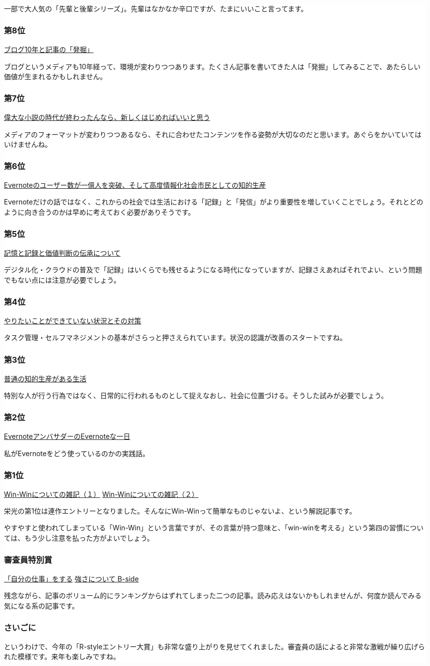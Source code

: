 一部で大人気の「先輩と後輩シリーズ」。先輩はなかなか辛口ですが、たまにいいこと言ってます。

<H3>第8位</H3>

<a href="https://rashita.net/blog/?p=13723" target="_blank">ブログ10年と記事の「発掘」</a>

ブログというメディアも10年経って、環境が変わりつつあります。たくさん記事を書いてきた人は「発掘」してみることで、あたらしい価値が生まれるかもしれません。

<H3>第7位</H3>

<a href="https://rashita.net/blog/?p=13614" target="_blank">偉大な小説の時代が終わったんなら、新しくはじめればいいと思う</a>

メディアのフォーマットが変わりつつあるなら、それに合わせたコンテンツを作る姿勢が大切なのだと思います。あぐらをかいていてはいけませんね。

<H3>第6位</H3>

<a href="https://rashita.net/blog/?p=13339" target="_blank">Evernoteのユーザー数が一億人を突破、そして高度情報化社会市民としての知的生産</a>

Evernoteだけの話ではなく、これからの社会では生活における「記録」と「発信」がより重要性を増していくことでしょう。それとどのように向き合うのかは早めに考えておく必要がありそうです。

<H3>第5位</H3>

<a href="https://rashita.net/blog/?p=13977" target="_blank">記憶と記録と価値判断の伝承について</a>

デジタル化・クラウドの普及で「記録」はいくらでも残せるようになる時代になっていますが、記録さえあればそれでよい、という問題でもない点には注意が必要でしょう。

<H3>第4位</H3>

<a href="https://rashita.net/blog/?p=14546" target="_blank">やりたいことができていない状況とその対策</a>

タスク管理・セルフマネジメントの基本がさらっと押さえられています。状況の認識が改善のスタートですね。

<H3>第3位</H3>

<a href="https://rashita.net/blog/?p=14743" target="_blank">普通の知的生産がある生活</a>

特別な人が行う行為ではなく、日常的に行われるものとして捉えなおし、社会に位置づける。そうした試みが必要でしょう。

<H3>第2位</H3>

<a href="https://rashita.net/blog/?p=14492" target="_blank">EvernoteアンバサダーのEvernoteな一日</a>

私がEvernoteをどう使っているのかの実践話。

<H3>第1位</H3>

<a href="https://rashita.net/blog/?p=13231" target="_blank">Win-Winについての雑記（１）</a>
<a href="https://rashita.net/blog/?p=13243" target="_blank">Win-Winについての雑記（２）</a>

栄光の第1位は連作エントリーとなりました。そんなにWin-Winって簡単なものじゃないよ、という解説記事です。

やすやすと使われてしまっている「Win-Win」という言葉ですが、その言葉が持つ意味と、「win-winを考える」という第四の習慣については、もう少し注意を払った方がよいでしょう。

<H3>審査員特別賞</H3>

<a href="https://rashita.net/blog/?p=14082" target="_blank">「自分の仕事」をする</a>
<a href="https://rashita.net/blog/?p=14292" target="_blank">強さについて B-side</a>

残念ながら、記事のボリューム的にランキングからはずれてしまった二つの記事。読み応えはないかもしれませんが、何度か読んでみる気になる系の記事です。

<H3>さいごに</H3>

というわけで、今年の「R-styleエントリー大賞」も非常な盛り上がりを見せてくれました。審査員の話によると非常な激戦が繰り広げられた模様です。来年も楽しみですね。
